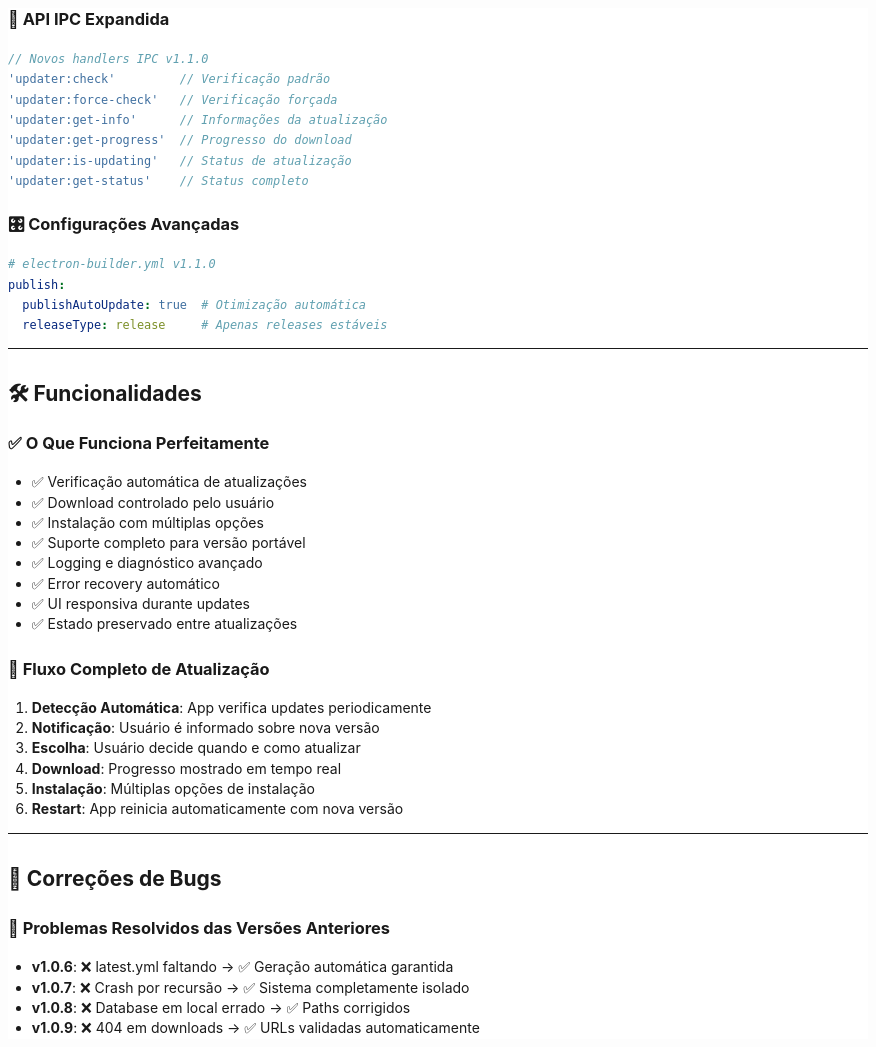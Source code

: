 ### 🔌 **API IPC Expandida**
```javascript
// Novos handlers IPC v1.1.0
'updater:check'         // Verificação padrão
'updater:force-check'   // Verificação forçada
'updater:get-info'      // Informações da atualização
'updater:get-progress'  // Progresso do download
'updater:is-updating'   // Status de atualização
'updater:get-status'    // Status completo
```

### 🎛️ **Configurações Avançadas**
```yaml
# electron-builder.yml v1.1.0
publish:
  publishAutoUpdate: true  # Otimização automática
  releaseType: release     # Apenas releases estáveis
```

---

## 🛠️ Funcionalidades

### ✅ **O Que Funciona Perfeitamente**
- ✅ Verificação automática de atualizações
- ✅ Download controlado pelo usuário
- ✅ Instalação com múltiplas opções
- ✅ Suporte completo para versão portável
- ✅ Logging e diagnóstico avançado
- ✅ Error recovery automático
- ✅ UI responsiva durante updates
- ✅ Estado preservado entre atualizações

### 🔄 **Fluxo Completo de Atualização**
1. **Detecção Automática**: App verifica updates periodicamente
2. **Notificação**: Usuário é informado sobre nova versão
3. **Escolha**: Usuário decide quando e como atualizar
4. **Download**: Progresso mostrado em tempo real
5. **Instalação**: Múltiplas opções de instalação
6. **Restart**: App reinicia automaticamente com nova versão

---

## 🐛 Correções de Bugs

### 🔧 **Problemas Resolvidos das Versões Anteriores**
- **v1.0.6**: ❌ latest.yml faltando → ✅ Geração automática garantida
- **v1.0.7**: ❌ Crash por recursão → ✅ Sistema completamente isolado
- **v1.0.8**: ❌ Database em local errado → ✅ Paths corrigidos
- **v1.0.9**: ❌ 404 em downloads → ✅ URLs validadas automaticamente
